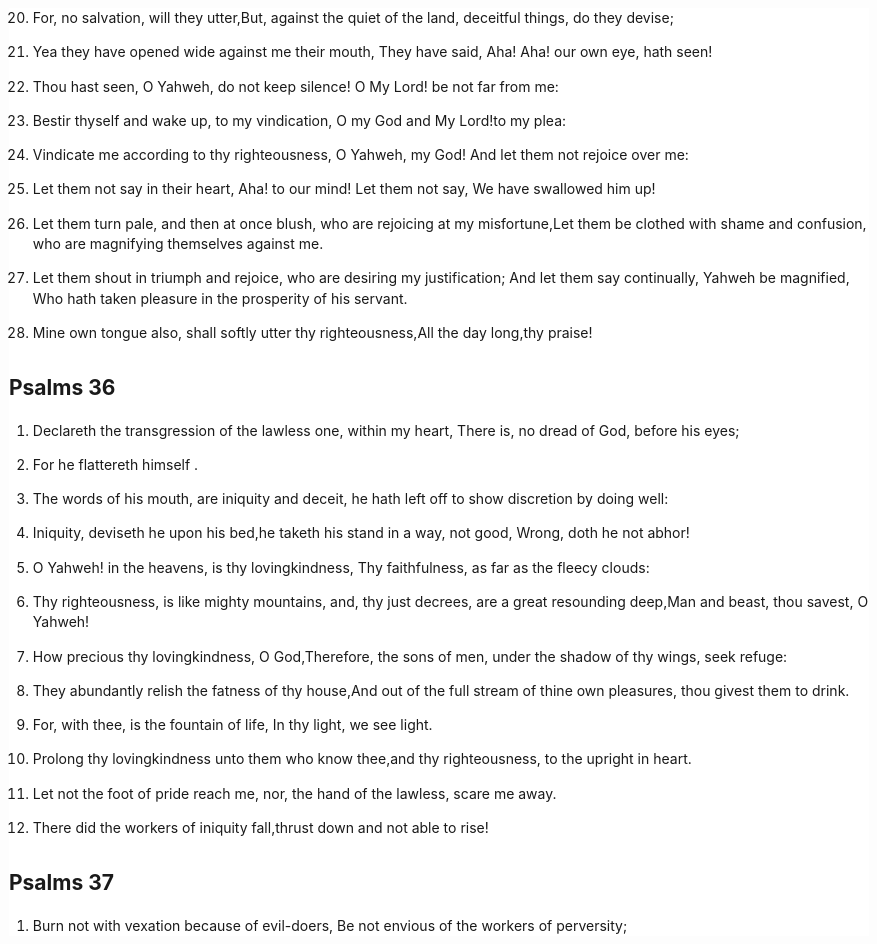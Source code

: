 20. For, no salvation, will they utter,But, against the quiet of the land, deceitful things, do they devise;

21. Yea they have opened wide against me their mouth, They have said, Aha! Aha! our own eye, hath seen!

22. Thou hast seen, O Yahweh, do not keep silence! O My Lord! be not far from me:

23. Bestir thyself and wake up, to my vindication, O my God and My Lord!to my plea:

24. Vindicate me according to thy righteousness, O Yahweh, my God! And let them not rejoice over me:

25. Let them not say in their heart, Aha! to our mind! Let them not say, We have swallowed him up!

26. Let them turn pale, and then at once blush, who are rejoicing at my misfortune,Let them be clothed with shame and confusion, who are magnifying themselves against me.

27. Let them shout in triumph and rejoice, who are desiring my justification; And let them say continually, Yahweh be magnified, Who hath taken pleasure in the prosperity of his servant.

28. Mine own tongue also, shall softly utter thy righteousness,All the day long,thy praise!

## Psalms 36

1. Declareth the transgression of the lawless one, within my heart, There is, no dread of God, before his eyes;

2. For he flattereth himself   .

3. The words of his mouth, are iniquity and deceit, he hath left off to show discretion by doing well:

4. Iniquity, deviseth he upon his bed,he taketh his stand in a way, not good, Wrong, doth he not abhor!

5. O Yahweh! in the heavens, is thy lovingkindness, Thy faithfulness, as far as the fleecy clouds:

6. Thy righteousness, is like mighty mountains, and, thy just decrees, are a great resounding deep,Man and beast, thou savest, O Yahweh!

7. How precious thy lovingkindness, O God,Therefore, the sons of men, under the shadow of thy wings, seek refuge:

8. They abundantly relish the fatness of thy house,And out of the full stream of thine own pleasures, thou givest them to drink.

9. For, with thee, is the fountain of life, In thy light, we see light.

10. Prolong thy lovingkindness unto them who know thee,and thy righteousness, to the upright in heart.

11. Let not the foot of pride reach me, nor, the hand of the lawless, scare me away.

12. There did the workers of iniquity fall,thrust down and not able to rise!

## Psalms 37

1. Burn not with vexation because of evil-doers, Be not envious of the workers of perversity;
